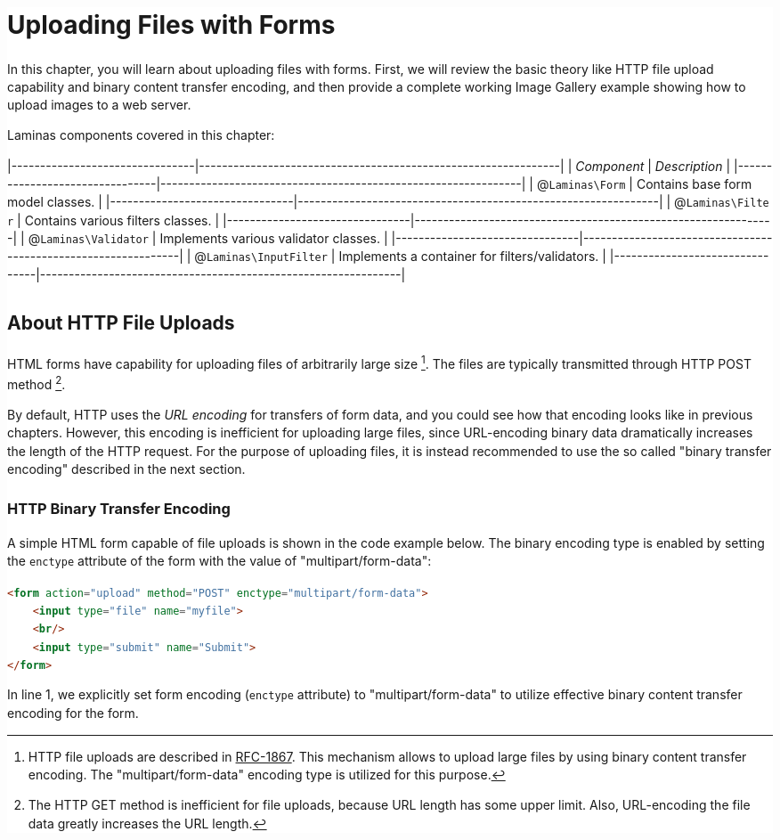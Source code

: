 # Uploading Files with Forms

In this chapter, you will learn about uploading files with forms. First, we will review the basic
theory like HTTP file upload capability and binary content transfer encoding, and then provide a
complete working Image Gallery example showing how to upload images to a web server.

Laminas components covered in this chapter:

|--------------------------------|---------------------------------------------------------------|
| *Component*                    | *Description*                                                 |
|--------------------------------|---------------------------------------------------------------|
| @`Laminas\Form`                    | Contains base form model classes.                             |
|--------------------------------|---------------------------------------------------------------|
| @`Laminas\Filter`                  | Contains various filters classes.                             |
|--------------------------------|---------------------------------------------------------------|
| @`Laminas\Validator`               | Implements various validator classes.                         |
|--------------------------------|---------------------------------------------------------------|
| @`Laminas\InputFilter`             | Implements a container for filters/validators.                |
|--------------------------------|---------------------------------------------------------------|

## About HTTP File Uploads

HTML forms have capability for uploading files of arbitrarily large size [^rfc-1867].
The files are typically transmitted through HTTP POST method [^get].

[^rfc-1867]: HTTP file uploads are described in [RFC-1867](http://www.ietf.org/rfc/rfc1867.txt). This mechanism
             allows to upload large files by using binary content transfer
             encoding. The "multipart/form-data" encoding type is utilized
             for this purpose.

[^get]: The HTTP GET method is inefficient for file uploads, because URL length has some
        upper limit. Also, URL-encoding the file data greatly increases the URL length.

By default, HTTP uses the *URL encoding* for transfers of form data, and you could
see how that encoding looks like in previous chapters. However, this encoding is inefficient for uploading large files,
since URL-encoding binary data dramatically increases the
length of the HTTP request. For the purpose of uploading files, it is instead recommended to use
the so called "binary transfer encoding" described in the next section.

### HTTP Binary Transfer Encoding

A simple HTML form capable of file uploads is shown in the code example below. The binary
encoding type is enabled by setting the `enctype` attribute of the form with the value
of "multipart/form-data":

~~~html
<form action="upload" method="POST" enctype="multipart/form-data">
    <input type="file" name="myfile">
    <br/>
    <input type="submit" name="Submit">
</form>
~~~

In line 1, we explicitly set form encoding (`enctype` attribute) to "multipart/form-data"
to utilize effective binary content transfer encoding for the form.


[^mime]: MIME type, also known as "content type" is a standard identifier used on the
[^hash]: A file hash is used for checking file data integrity (for example, to ensure that
[^four]: In the author's opinion, the above mentioned four filters are not very useful when working
[^property]: Although the `ImageManager` class is a service and focused on providing services,